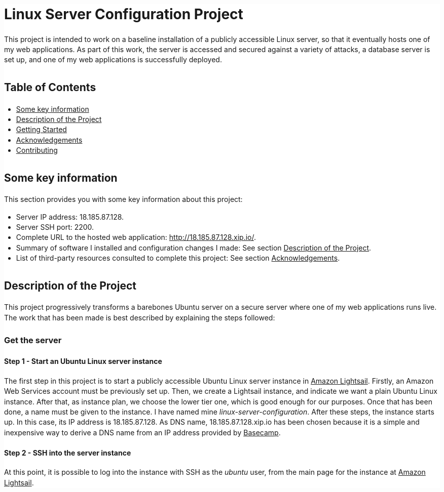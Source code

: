 # Linux Server Configuration Project

This project is intended to work on a baseline installation of a publicly accessible Linux server, so that it eventually hosts one of my web applications. As part of this work, the server is accessed and secured against a variety of attacks, a database server is set up, and one of my web applications is successfully deployed.

## Table of Contents

* [Some key information](#some-key-information)
* [Description of the Project](#description-of-the-project)
* [Getting Started](#getting-started)
* [Acknowledgements](#acknowledgements)
* [Contributing](#contributing)

## Some key information

This section provides you with some key information about this project:

* Server IP address: 18.185.87.128.
* Server SSH port: 2200.
* Complete URL to the hosted web application: http://18.185.87.128.xip.io/.
* Summary of software I installed and configuration changes I made: See section [Description of the Project](#description-of-the-project).
* List of third-party resources consulted to complete this project: See section [Acknowledgements](#acknowledgements).

## Description of the Project

This project progressively transforms a barebones Ubuntu server on a secure server where one of my web applications runs live. The work that has been made is best described by explaining the steps followed:

### Get the server

#### Step 1 - Start an Ubuntu Linux server instance

The first step in this project is to start a publicly accessible Ubuntu Linux server instance in [Amazon Lightsail](https://lightsail.aws.amazon.com). Firstly, an Amazon Web Services account must be previously set up. Then, we create a Lightsail instance, and indicate we want a plain Ubuntu Linux instance. After that, as instance plan, we choose the lower tier one, which is good enough for our purposes. Once that has been done, a name must be given to the instance. I have named mine *_linux-server-configuration_*. After these steps, the instance starts up. In this case, its IP address is 18.185.87.128. As DNS name, 18.185.87.128.xip.io has been chosen because it is a simple and inexpensive way to derive a DNS name from an IP address provided by [Basecamp](http://xip.io).

#### Step 2 - SSH into the server instance

At this point, it is possible to log into the instance with SSH as the *_ubuntu_* user, from the main page for the instance at [Amazon Lightsail](https://lightsail.aws.amazon.com).
